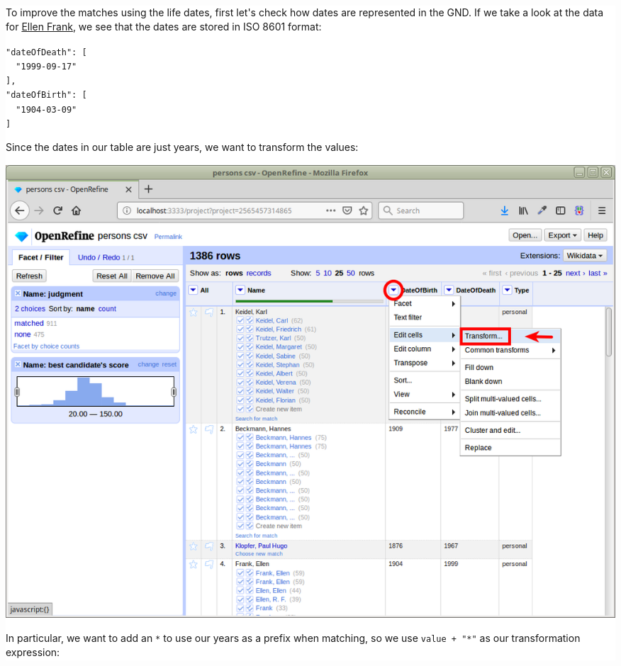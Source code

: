 To improve the matches using the life dates, first let's check how dates are represented in the GND. If we take a look at the data for [Ellen Frank](https://lobid.org/gnd/1019841192.json), we see that the dates are stored in ISO 8601 format:

```
"dateOfDeath": [
  "1999-09-17"
],
"dateOfBirth": [
  "1904-03-09"
]
```

Since the dates in our table are just years, we want to transform the values:

![persons-06-transform](/images/2019-09-30-openrefine-examples/persons-06-transform.png)

In particular, we want to add an `*` to use our years as a prefix when matching, so we use `value + "*"` as our transformation expression:
